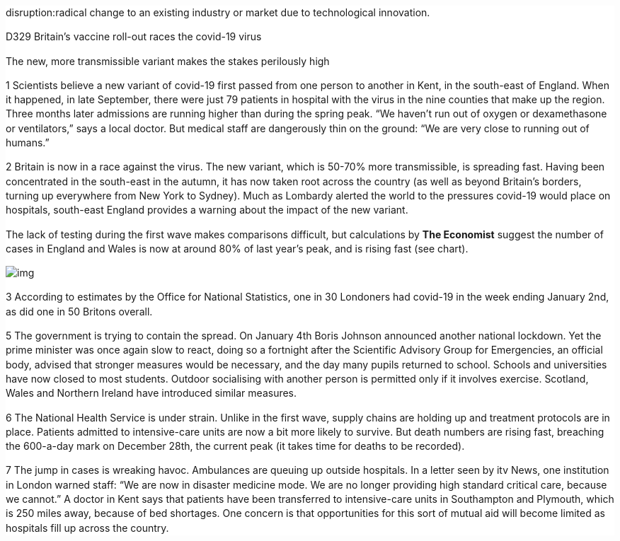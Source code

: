 disruption:radical change to an existing industry or market due to technological innovation.

 

 

 

D329 Britain’s vaccine roll-out races the covid-19 virus

The new, more transmissible variant makes the stakes perilously high

1 Scientists believe a new variant of covid-19 first passed from one person to another in Kent, in the south-east of England. When it happened, in late September, there were just 79 patients in hospital with the virus in the nine counties that make up the region. Three months later admissions are running higher than during the spring peak. “We haven’t run out of oxygen or dexamethasone or ventilators,” says a local doctor. But medical staff are dangerously thin on the ground: “We are very close to running out of humans.”

 

2 Britain is now in a race against the virus. The new variant, which is 50-70% more transmissible, is spreading fast. Having been concentrated in the south-east in the autumn, it has now taken root across the country (as well as beyond Britain’s borders, turning up everywhere from New York to Sydney). Much as Lombardy alerted the world to the pressures covid-19 would place on hospitals, south-east England provides a warning about the impact of the new variant.

The lack of testing during the first wave makes comparisons difficult, but calculations by **The Economist** suggest the number of cases in England and Wales is now at around 80% of last year’s peak, and is rising fast (see chart). 

![img](file:////tmp/wps-sadscv/ksohtml/wps2sCZeq.png) 

 

3 According to estimates by the Office for National Statistics, one in 30 Londoners had covid-19 in the week ending January 2nd, as did one in 50 Britons overall.

 

5 The government is trying to contain the spread. On January 4th Boris Johnson announced another national lockdown. Yet the prime minister was once again slow to react, doing so a fortnight after the Scientific Advisory Group for Emergencies, an official body, advised that stronger measures would be necessary, and the day many pupils returned to school. Schools and universities have now closed to most students. Outdoor socialising with another person is permitted only if it involves exercise. Scotland, Wales and Northern Ireland have introduced similar measures.

 

6 The National Health Service is under strain. Unlike in the first wave, supply chains are holding up and treatment protocols are in place. Patients admitted to intensive-care units are now a bit more likely to survive. But death numbers are rising fast, breaching the 600-a-day mark on December 28th, the current peak (it takes time for deaths to be recorded).

 

7 The jump in cases is wreaking havoc. Ambulances are queuing up outside hospitals. In a letter seen by itv News, one institution in London warned staff: “We are now in disaster medicine mode. We are no longer providing high standard critical care, because we cannot.” A doctor in Kent says that patients have been transferred to intensive-care units in Southampton and Plymouth, which is 250 miles away, because of bed shortages. One concern is that opportunities for this sort of mutual aid will become limited as hospitals fill up across the country.
